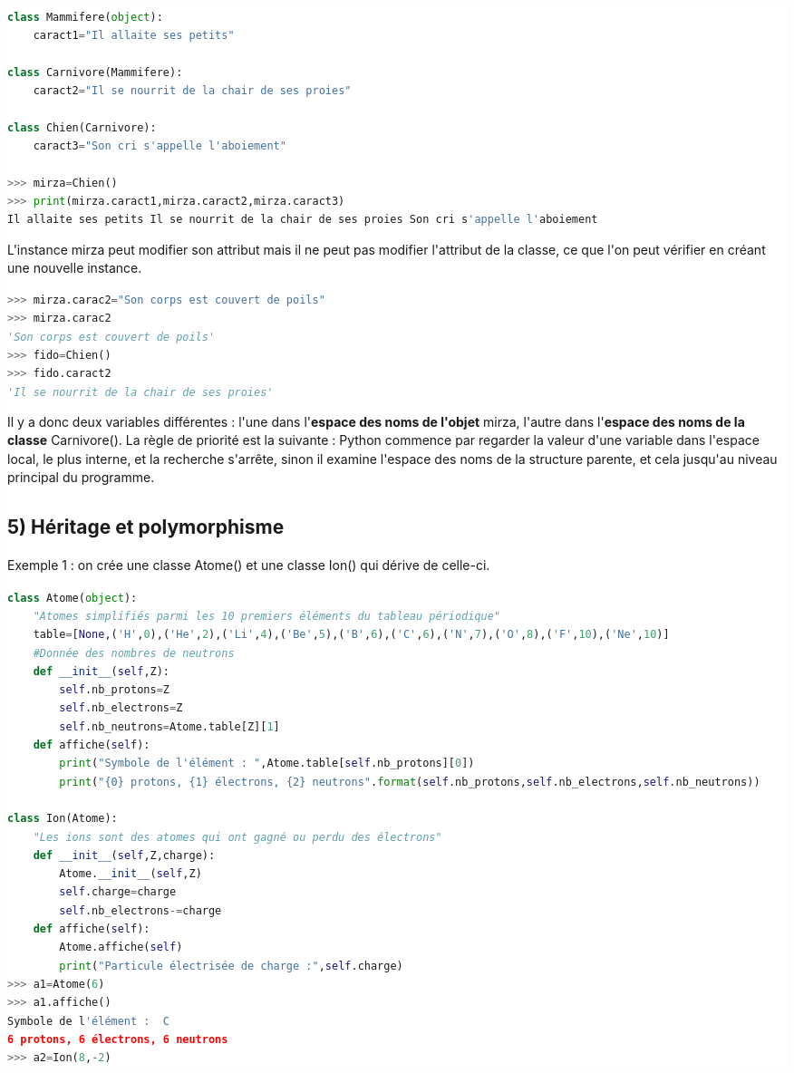 ```python
class Mammifere(object):
    caract1="Il allaite ses petits"
    
class Carnivore(Mammifere):
    caract2="Il se nourrit de la chair de ses proies"
    
class Chien(Carnivore):
    caract3="Son cri s'appelle l'aboiement"
    
>>> mirza=Chien()
>>> print(mirza.caract1,mirza.caract2,mirza.caract3)
Il allaite ses petits Il se nourrit de la chair de ses proies Son cri s'appelle l'aboiement
```

L'instance mirza peut modifier son attribut mais il ne peut pas modifier l'attribut de la classe, ce que l'on peut vérifier en créant une nouvelle instance.

```python
>>> mirza.carac2="Son corps est couvert de poils"
>>> mirza.carac2
'Son corps est couvert de poils'
>>> fido=Chien()
>>> fido.caract2
'Il se nourrit de la chair de ses proies'
```

Il y a donc deux variables différentes : l'une dans l'**espace des noms de l'objet** mirza, l'autre dans l'**espace des noms de la classe** Carnivore().
La règle de priorité est la suivante : Python commence par regarder la valeur d'une variable dans l'espace local, le plus interne, et la recherche s'arrête, sinon il examine l'espace des noms de la structure parente, et cela jusqu'au niveau principal du programme.

## 5) Héritage et polymorphisme

Exemple 1 : on crée une classe Atome() et une classe Ion() qui dérive de celle-ci.

```python
class Atome(object):
    "Atomes simplifiés parmi les 10 premiers éléments du tableau périodique"
    table=[None,('H',0),('He',2),('Li',4),('Be',5),('B',6),('C',6),('N',7),('O',8),('F',10),('Ne',10)]
    #Donnée des nombres de neutrons
    def __init__(self,Z):
        self.nb_protons=Z
        self.nb_electrons=Z
        self.nb_neutrons=Atome.table[Z][1]
    def affiche(self):
        print("Symbole de l'élément : ",Atome.table[self.nb_protons][0])
        print("{0} protons, {1} électrons, {2} neutrons".format(self.nb_protons,self.nb_electrons,self.nb_neutrons))

class Ion(Atome):
    "Les ions sont des atomes qui ont gagné ou perdu des électrons"
    def __init__(self,Z,charge):
        Atome.__init__(self,Z)
        self.charge=charge
        self.nb_electrons-=charge
    def affiche(self):
        Atome.affiche(self)
        print("Particule électrisée de charge :",self.charge)
>>> a1=Atome(6)
>>> a1.affiche()
Symbole de l'élément :  C
6 protons, 6 électrons, 6 neutrons
>>> a2=Ion(8,-2)
```